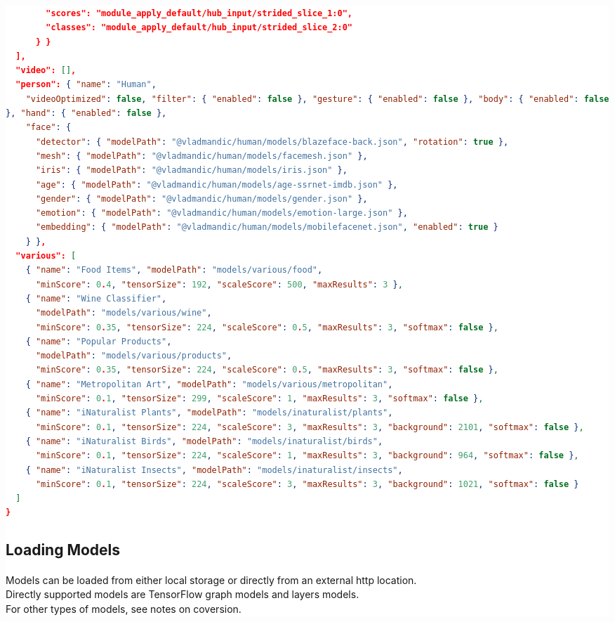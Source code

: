   ```json
          "scores": "module_apply_default/hub_input/strided_slice_1:0",
          "classes": "module_apply_default/hub_input/strided_slice_2:0"
        } }
    ],
    "video": [],
    "person": { "name": "Human",
      "videoOptimized": false, "filter": { "enabled": false }, "gesture": { "enabled": false }, "body": { "enabled": false }, "hand": { "enabled": false },
      "face": {
        "detector": { "modelPath": "@vladmandic/human/models/blazeface-back.json", "rotation": true },
        "mesh": { "modelPath": "@vladmandic/human/models/facemesh.json" },
        "iris": { "modelPath": "@vladmandic/human/models/iris.json" },
        "age": { "modelPath": "@vladmandic/human/models/age-ssrnet-imdb.json" },
        "gender": { "modelPath": "@vladmandic/human/models/gender.json" },
        "emotion": { "modelPath": "@vladmandic/human/models/emotion-large.json" },
        "embedding": { "modelPath": "@vladmandic/human/models/mobilefacenet.json", "enabled": true }
      } },
    "various": [
      { "name": "Food Items", "modelPath": "models/various/food",
        "minScore": 0.4, "tensorSize": 192, "scaleScore": 500, "maxResults": 3 },
      { "name": "Wine Classifier",
        "modelPath": "models/various/wine",
        "minScore": 0.35, "tensorSize": 224, "scaleScore": 0.5, "maxResults": 3, "softmax": false },
      { "name": "Popular Products",
        "modelPath": "models/various/products",
        "minScore": 0.35, "tensorSize": 224, "scaleScore": 0.5, "maxResults": 3, "softmax": false },
      { "name": "Metropolitan Art", "modelPath": "models/various/metropolitan",
        "minScore": 0.1, "tensorSize": 299, "scaleScore": 1, "maxResults": 3, "softmax": false },
      { "name": "iNaturalist Plants", "modelPath": "models/inaturalist/plants",
        "minScore": 0.1, "tensorSize": 224, "scaleScore": 3, "maxResults": 3, "background": 2101, "softmax": false },
      { "name": "iNaturalist Birds", "modelPath": "models/inaturalist/birds",
        "minScore": 0.1, "tensorSize": 224, "scaleScore": 1, "maxResults": 3, "background": 964, "softmax": false },
      { "name": "iNaturalist Insects", "modelPath": "models/inaturalist/insects",
        "minScore": 0.1, "tensorSize": 224, "scaleScore": 3, "maxResults": 3, "background": 1021, "softmax": false }
    ]
  }
  ```

## Loading Models

Models can be loaded from either local storage or directly from an external http location.  
Directly supported models are TensorFlow graph models and layers models.  
For other types of models, see notes on coversion.
